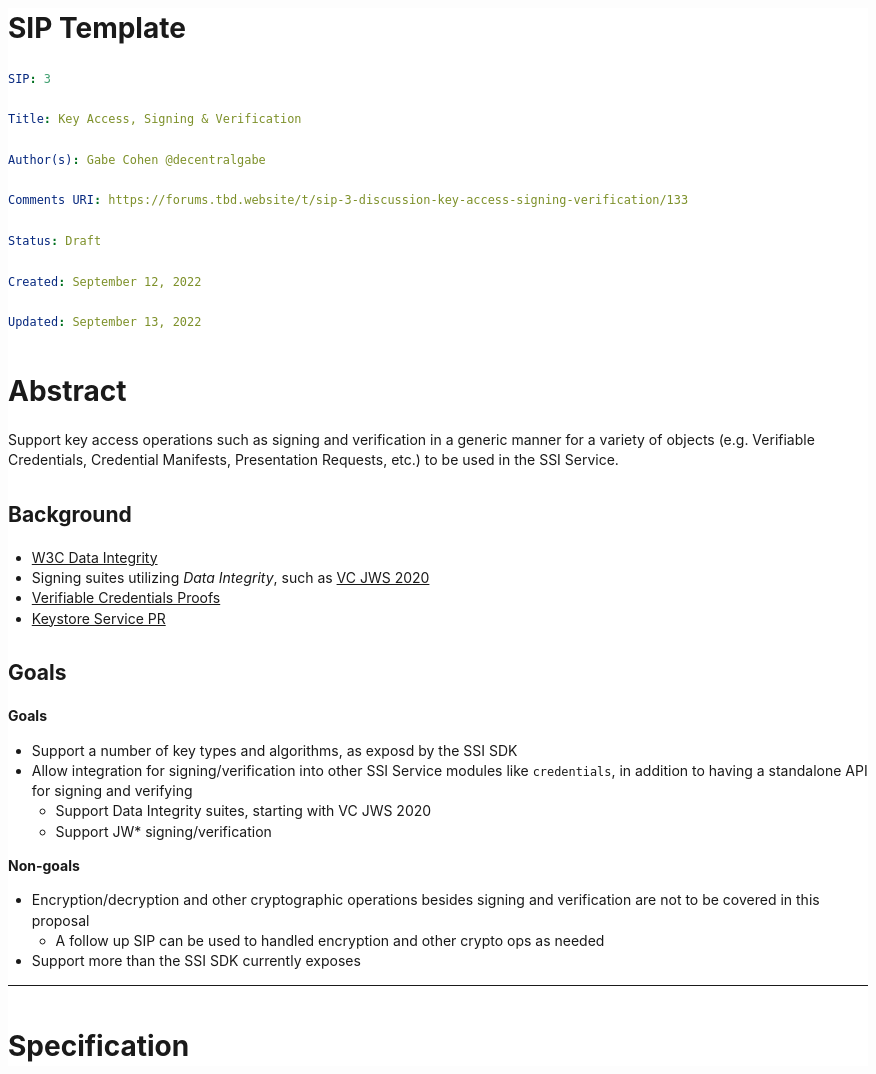 # SIP Template

```yaml
SIP: 3

Title: Key Access, Signing & Verification

Author(s): Gabe Cohen @decentralgabe

Comments URI: https://forums.tbd.website/t/sip-3-discussion-key-access-signing-verification/133

Status: Draft

Created: September 12, 2022

Updated: September 13, 2022
```

# Abstract

Support key access operations such as signing and verification in a generic manner for a variety of objects (e.g. Verifiable Credentials, Credential Manifests, Presentation Requests, etc.) to be used in the SSI Service.

## Background

- [W3C Data Integrity](https://w3c.github.io/vc-data-integrity/)
- Signing suites utilizing _Data Integrity_, such as [VC JWS 2020](https://github.com/w3c/vc-jws-2020)
- [Verifiable Credentials Proofs](https://www.w3.org/TR/vc-data-model/#proofs-signatures)
- [Keystore Service PR](https://github.com/TBD54566975/ssi-service/pull/62)

## Goals

**Goals**
- Support a number of key types and algorithms, as exposd by the SSI SDK
- Allow integration for signing/verification into other SSI Service modules like `credentials`, in addition to having a standalone API for signing and verifying
	- Support Data Integrity suites, starting with VC JWS 2020
	- Support JW* signing/verification

**Non-goals**
- Encryption/decryption and other cryptographic operations besides signing and verification are not to be covered in this proposal
	- A follow up SIP can be used to handled encryption and other crypto ops as needed
- Support more than the SSI SDK currently exposes

---

# Specification
